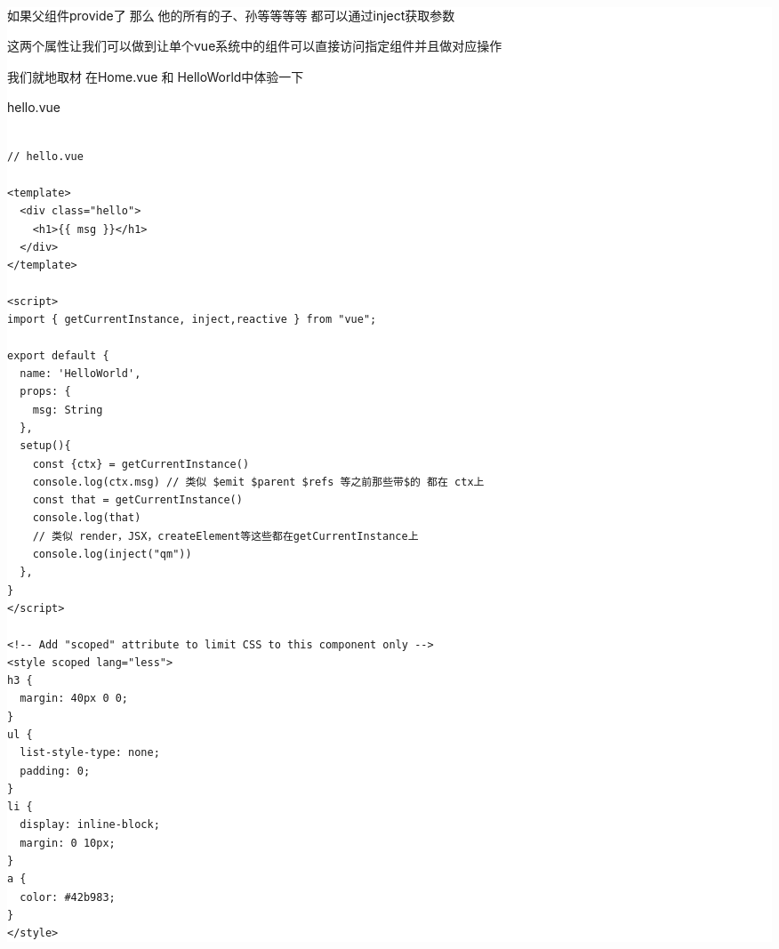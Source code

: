 如果父组件provide了 那么 他的所有的子、孙等等等等 都可以通过inject获取参数

这两个属性让我们可以做到让单个vue系统中的组件可以直接访问指定组件并且做对应操作

我们就地取材 在Home.vue 和 HelloWorld中体验一下

hello.vue

```hello.vue

// hello.vue

<template>
  <div class="hello">
    <h1>{{ msg }}</h1>
  </div>
</template>

<script>
import { getCurrentInstance, inject,reactive } from "vue";

export default {
  name: 'HelloWorld',
  props: {
    msg: String
  },
  setup(){
    const {ctx} = getCurrentInstance()
    console.log(ctx.msg) // 类似 $emit $parent $refs 等之前那些带$的 都在 ctx上
    const that = getCurrentInstance()
    console.log(that)
    // 类似 render，JSX，createElement等这些都在getCurrentInstance上
    console.log(inject("qm"))
  },
}
</script>

<!-- Add "scoped" attribute to limit CSS to this component only -->
<style scoped lang="less">
h3 {
  margin: 40px 0 0;
}
ul {
  list-style-type: none;
  padding: 0;
}
li {
  display: inline-block;
  margin: 0 10px;
}
a {
  color: #42b983;
}
</style>
```
